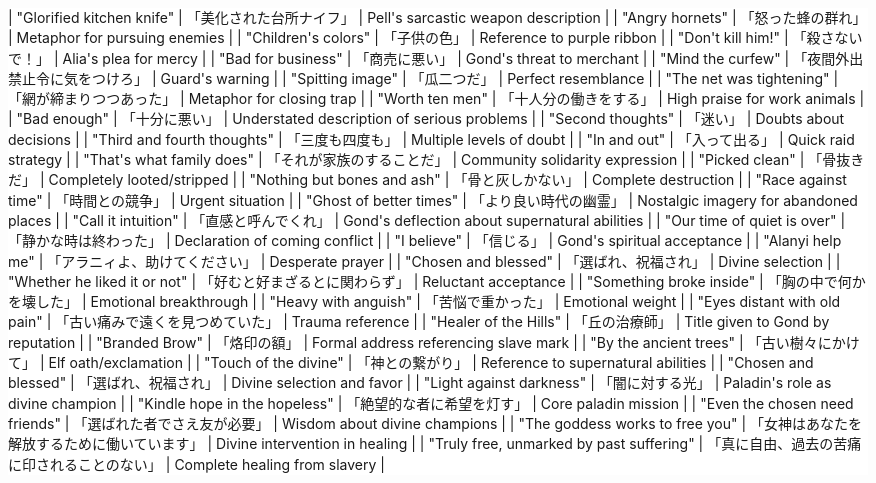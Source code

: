 | "Glorified kitchen knife" | 「美化された台所ナイフ」 | Pell's sarcastic weapon description |
| "Angry hornets" | 「怒った蜂の群れ」 | Metaphor for pursuing enemies |
| "Children's colors" | 「子供の色」 | Reference to purple ribbon |
| "Don't kill him!" | 「殺さないで！」 | Alia's plea for mercy |
| "Bad for business" | 「商売に悪い」 | Gond's threat to merchant |
| "Mind the curfew" | 「夜間外出禁止令に気をつけろ」 | Guard's warning |
| "Spitting image" | 「瓜二つだ」 | Perfect resemblance |
| "The net was tightening" | 「網が締まりつつあった」 | Metaphor for closing trap |
| "Worth ten men" | 「十人分の働きをする」 | High praise for work animals |
| "Bad enough" | 「十分に悪い」 | Understated description of serious problems |
| "Second thoughts" | 「迷い」 | Doubts about decisions |
| "Third and fourth thoughts" | 「三度も四度も」 | Multiple levels of doubt |
| "In and out" | 「入って出る」 | Quick raid strategy |
| "That's what family does" | 「それが家族のすることだ」 | Community solidarity expression |
| "Picked clean" | 「骨抜きだ」 | Completely looted/stripped |
| "Nothing but bones and ash" | 「骨と灰しかない」 | Complete destruction |
| "Race against time" | 「時間との競争」 | Urgent situation |
| "Ghost of better times" | 「より良い時代の幽霊」 | Nostalgic imagery for abandoned places |
| "Call it intuition" | 「直感と呼んでくれ」 | Gond's deflection about supernatural abilities |
| "Our time of quiet is over" | 「静かな時は終わった」 | Declaration of coming conflict |
| "I believe" | 「信じる」 | Gond's spiritual acceptance |
| "Alanyi help me" | 「アラニィよ、助けてください」 | Desperate prayer |
| "Chosen and blessed" | 「選ばれ、祝福され」 | Divine selection |
| "Whether he liked it or not" | 「好むと好まざるとに関わらず」 | Reluctant acceptance |
| "Something broke inside" | 「胸の中で何かを壊した」 | Emotional breakthrough |
| "Heavy with anguish" | 「苦悩で重かった」 | Emotional weight |
| "Eyes distant with old pain" | 「古い痛みで遠くを見つめていた」 | Trauma reference |
| "Healer of the Hills" | 「丘の治療師」 | Title given to Gond by reputation |
| "Branded Brow" | 「烙印の額」 | Formal address referencing slave mark |
| "By the ancient trees" | 「古い樹々にかけて」 | Elf oath/exclamation |
| "Touch of the divine" | 「神との繋がり」 | Reference to supernatural abilities |
| "Chosen and blessed" | 「選ばれ、祝福され」 | Divine selection and favor |
| "Light against darkness" | 「闇に対する光」 | Paladin's role as divine champion |
| "Kindle hope in the hopeless" | 「絶望的な者に希望を灯す」 | Core paladin mission |
| "Even the chosen need friends" | 「選ばれた者でさえ友が必要」 | Wisdom about divine champions |
| "The goddess works to free you" | 「女神はあなたを解放するために働いています」 | Divine intervention in healing |
| "Truly free, unmarked by past suffering" | 「真に自由、過去の苦痛に印されることのない」 | Complete healing from slavery |